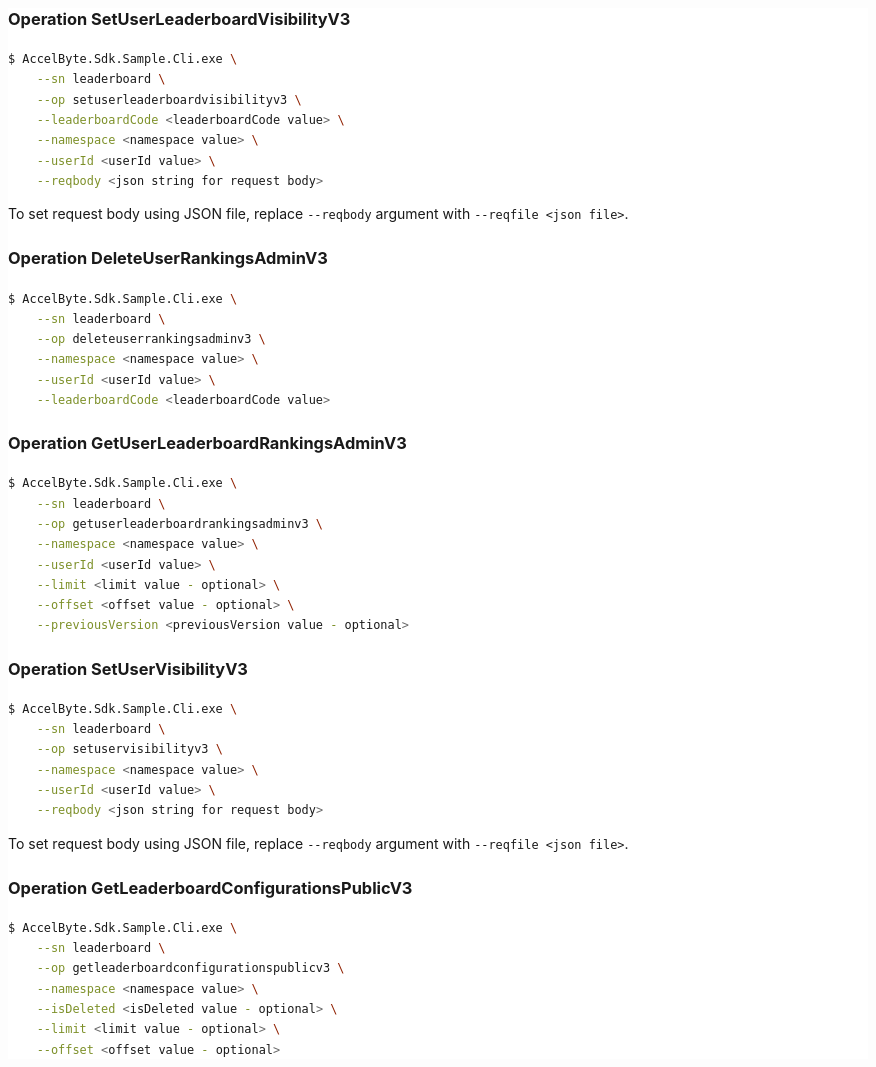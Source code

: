 ### Operation SetUserLeaderboardVisibilityV3
```sh
$ AccelByte.Sdk.Sample.Cli.exe \
    --sn leaderboard \
    --op setuserleaderboardvisibilityv3 \
    --leaderboardCode <leaderboardCode value> \
    --namespace <namespace value> \
    --userId <userId value> \
    --reqbody <json string for request body>
```
To set request body using JSON file, replace `--reqbody` argument with `--reqfile <json file>`.

### Operation DeleteUserRankingsAdminV3
```sh
$ AccelByte.Sdk.Sample.Cli.exe \
    --sn leaderboard \
    --op deleteuserrankingsadminv3 \
    --namespace <namespace value> \
    --userId <userId value> \
    --leaderboardCode <leaderboardCode value>
```

### Operation GetUserLeaderboardRankingsAdminV3
```sh
$ AccelByte.Sdk.Sample.Cli.exe \
    --sn leaderboard \
    --op getuserleaderboardrankingsadminv3 \
    --namespace <namespace value> \
    --userId <userId value> \
    --limit <limit value - optional> \
    --offset <offset value - optional> \
    --previousVersion <previousVersion value - optional>
```

### Operation SetUserVisibilityV3
```sh
$ AccelByte.Sdk.Sample.Cli.exe \
    --sn leaderboard \
    --op setuservisibilityv3 \
    --namespace <namespace value> \
    --userId <userId value> \
    --reqbody <json string for request body>
```
To set request body using JSON file, replace `--reqbody` argument with `--reqfile <json file>`.

### Operation GetLeaderboardConfigurationsPublicV3
```sh
$ AccelByte.Sdk.Sample.Cli.exe \
    --sn leaderboard \
    --op getleaderboardconfigurationspublicv3 \
    --namespace <namespace value> \
    --isDeleted <isDeleted value - optional> \
    --limit <limit value - optional> \
    --offset <offset value - optional>
```
